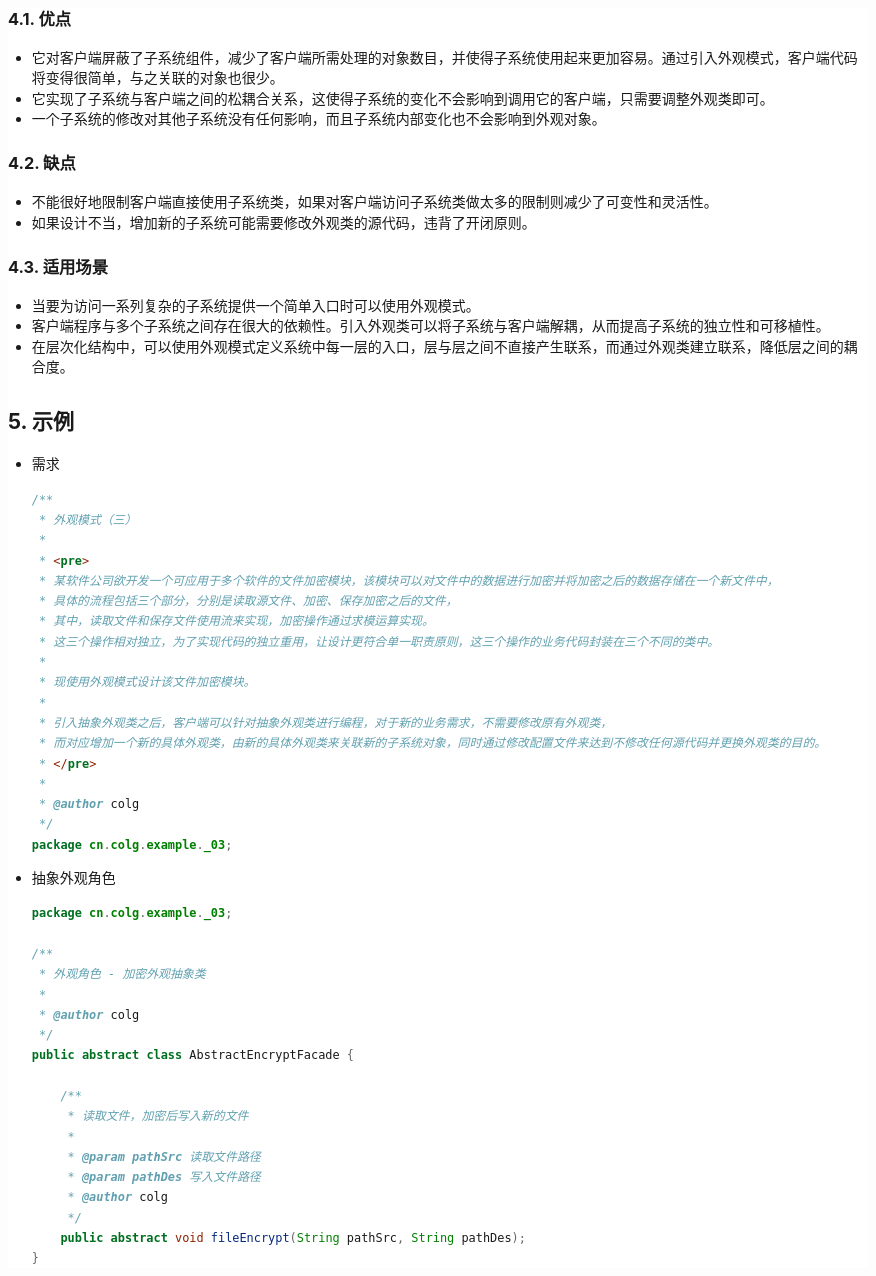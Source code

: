 ### 4.1. 优点

- 它对客户端屏蔽了子系统组件，减少了客户端所需处理的对象数目，并使得子系统使用起来更加容易。通过引入外观模式，客户端代码将变得很简单，与之关联的对象也很少。
- 它实现了子系统与客户端之间的松耦合关系，这使得子系统的变化不会影响到调用它的客户端，只需要调整外观类即可。
- 一个子系统的修改对其他子系统没有任何影响，而且子系统内部变化也不会影响到外观对象。

### 4.2. 缺点

- 不能很好地限制客户端直接使用子系统类，如果对客户端访问子系统类做太多的限制则减少了可变性和灵活性。
- 如果设计不当，增加新的子系统可能需要修改外观类的源代码，违背了开闭原则。

### 4.3. 适用场景

- 当要为访问一系列复杂的子系统提供一个简单入口时可以使用外观模式。
- 客户端程序与多个子系统之间存在很大的依赖性。引入外观类可以将子系统与客户端解耦，从而提高子系统的独立性和可移植性。
- 在层次化结构中，可以使用外观模式定义系统中每一层的入口，层与层之间不直接产生联系，而通过外观类建立联系，降低层之间的耦合度。

## 5. 示例

- 需求

  ```java
  /**
   * 外观模式（三）
   * 
   * <pre>
   * 某软件公司欲开发一个可应用于多个软件的文件加密模块，该模块可以对文件中的数据进行加密并将加密之后的数据存储在一个新文件中，
   * 具体的流程包括三个部分，分别是读取源文件、加密、保存加密之后的文件，
   * 其中，读取文件和保存文件使用流来实现，加密操作通过求模运算实现。
   * 这三个操作相对独立，为了实现代码的独立重用，让设计更符合单一职责原则，这三个操作的业务代码封装在三个不同的类中。
   * 
   * 现使用外观模式设计该文件加密模块。
   * 
   * 引入抽象外观类之后，客户端可以针对抽象外观类进行编程，对于新的业务需求，不需要修改原有外观类，
   * 而对应增加一个新的具体外观类，由新的具体外观类来关联新的子系统对象，同时通过修改配置文件来达到不修改任何源代码并更换外观类的目的。
   * </pre>
   *
   * @author colg
   */
  package cn.colg.example._03;
  ```

- 抽象外观角色

  ```java
  package cn.colg.example._03;
  
  /**
   * 外观角色 - 加密外观抽象类
   *
   * @author colg
   */
  public abstract class AbstractEncryptFacade {
  
      /**
       * 读取文件，加密后写入新的文件
       *
       * @param pathSrc 读取文件路径
       * @param pathDes 写入文件路径
       * @author colg
       */
      public abstract void fileEncrypt(String pathSrc, String pathDes);
  }
  ```
